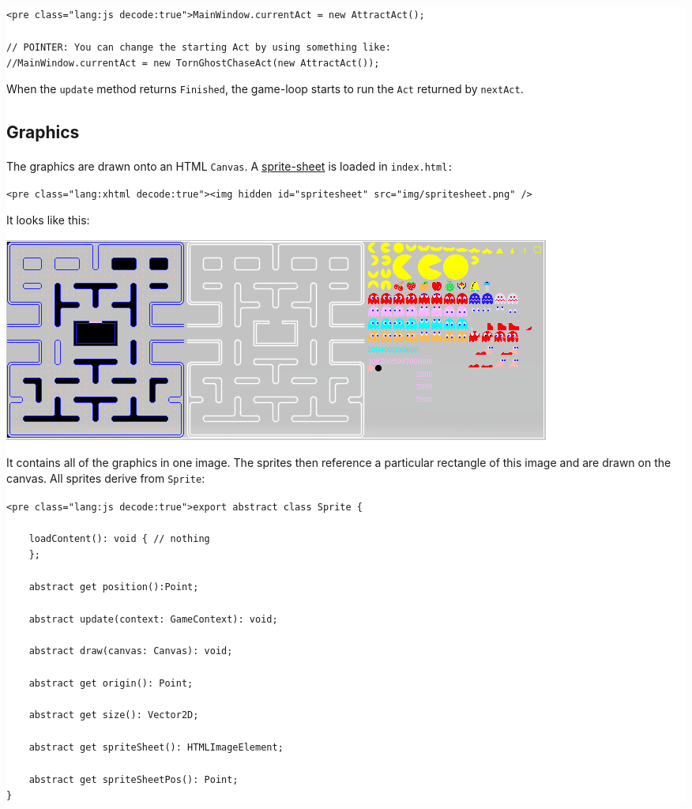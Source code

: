 ```
<pre class="lang:js decode:true">MainWindow.currentAct = new AttractAct();

// POINTER: You can change the starting Act by using something like:
//MainWindow.currentAct = new TornGhostChaseAct(new AttractAct());

```

When the `update` method returns `Finished`, the game-loop starts to run the `Act` returned by `nextAct`.

Graphics
--------

The graphics are drawn onto an HTML `Canvas`. A [sprite-sheet](https://gamedevelopment.tutsplus.com/tutorials/an-introduction-to-spritesheet-animation--gamedev-13099) is loaded in `index.html:`

```
<pre class="lang:xhtml decode:true"><img hidden id="spritesheet" src="img/spritesheet.png" />
```

It looks like this:

![](../../../uploads/2017/08/img_59821c6b72157.png)

It contains all of the graphics in one image. The sprites then reference a particular rectangle of this image and are drawn on the canvas. All sprites derive from `Sprite`:

```
<pre class="lang:js decode:true">export abstract class Sprite {

    loadContent(): void { // nothing 
    };

    abstract get position():Point;

    abstract update(context: GameContext): void;

    abstract draw(canvas: Canvas): void;

    abstract get origin(): Point;

    abstract get size(): Vector2D;

    abstract get spriteSheet(): HTMLImageElement;

    abstract get spriteSheetPos(): Point;
}
```
